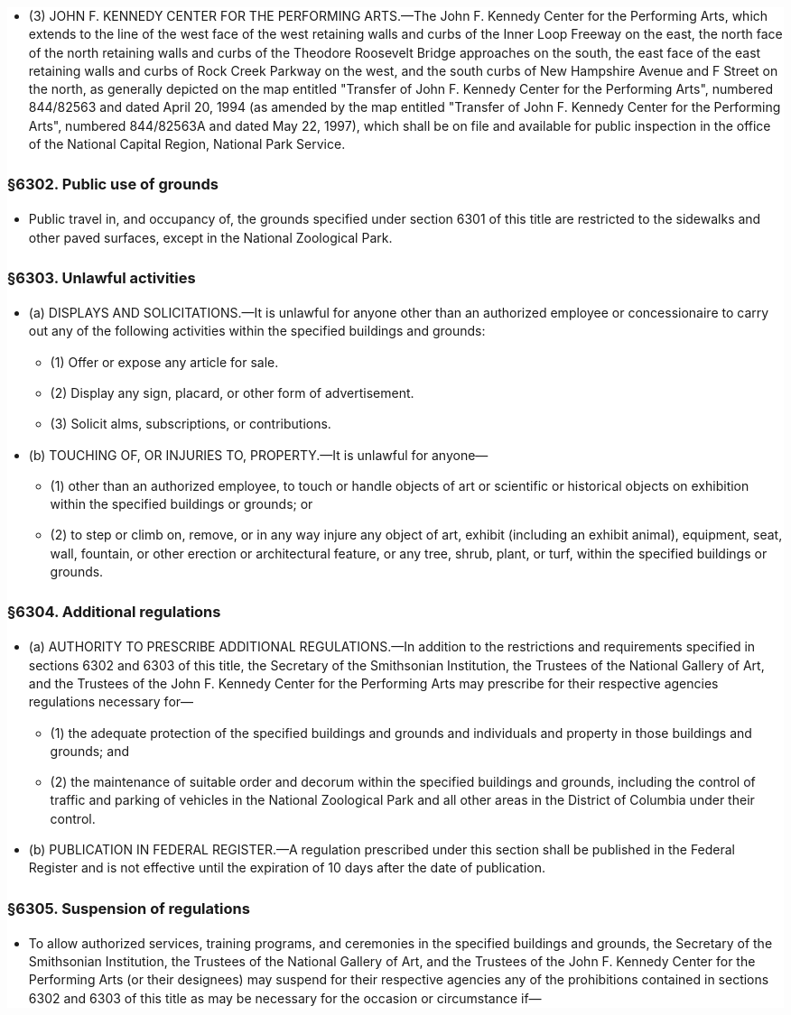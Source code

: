   * (3) JOHN F. KENNEDY CENTER FOR THE PERFORMING ARTS.—The John F. Kennedy Center for the Performing Arts, which extends to the line of the west face of the west retaining walls and curbs of the Inner Loop Freeway on the east, the north face of the north retaining walls and curbs of the Theodore Roosevelt Bridge approaches on the south, the east face of the east retaining walls and curbs of Rock Creek Parkway on the west, and the south curbs of New Hampshire Avenue and F Street on the north, as generally depicted on the map entitled "Transfer of John F. Kennedy Center for the Performing Arts", numbered 844/82563 and dated April 20, 1994 (as amended by the map entitled "Transfer of John F. Kennedy Center for the Performing Arts", numbered 844/82563A and dated May 22, 1997), which shall be on file and available for public inspection in the office of the National Capital Region, National Park Service.

### §6302. Public use of grounds
* Public travel in, and occupancy of, the grounds specified under section 6301 of this title are restricted to the sidewalks and other paved surfaces, except in the National Zoological Park.

### §6303. Unlawful activities
* (a) DISPLAYS AND SOLICITATIONS.—It is unlawful for anyone other than an authorized employee or concessionaire to carry out any of the following activities within the specified buildings and grounds:

  * (1) Offer or expose any article for sale.

  * (2) Display any sign, placard, or other form of advertisement.

  * (3) Solicit alms, subscriptions, or contributions.


* (b) TOUCHING OF, OR INJURIES TO, PROPERTY.—It is unlawful for anyone—

  * (1) other than an authorized employee, to touch or handle objects of art or scientific or historical objects on exhibition within the specified buildings or grounds; or

  * (2) to step or climb on, remove, or in any way injure any object of art, exhibit (including an exhibit animal), equipment, seat, wall, fountain, or other erection or architectural feature, or any tree, shrub, plant, or turf, within the specified buildings or grounds.

### §6304. Additional regulations
* (a) AUTHORITY TO PRESCRIBE ADDITIONAL REGULATIONS.—In addition to the restrictions and requirements specified in sections 6302 and 6303 of this title, the Secretary of the Smithsonian Institution, the Trustees of the National Gallery of Art, and the Trustees of the John F. Kennedy Center for the Performing Arts may prescribe for their respective agencies regulations necessary for—

  * (1) the adequate protection of the specified buildings and grounds and individuals and property in those buildings and grounds; and

  * (2) the maintenance of suitable order and decorum within the specified buildings and grounds, including the control of traffic and parking of vehicles in the National Zoological Park and all other areas in the District of Columbia under their control.


* (b) PUBLICATION IN FEDERAL REGISTER.—A regulation prescribed under this section shall be published in the Federal Register and is not effective until the expiration of 10 days after the date of publication.

### §6305. Suspension of regulations
* To allow authorized services, training programs, and ceremonies in the specified buildings and grounds, the Secretary of the Smithsonian Institution, the Trustees of the National Gallery of Art, and the Trustees of the John F. Kennedy Center for the Performing Arts (or their designees) may suspend for their respective agencies any of the prohibitions contained in sections 6302 and 6303 of this title as may be necessary for the occasion or circumstance if—
